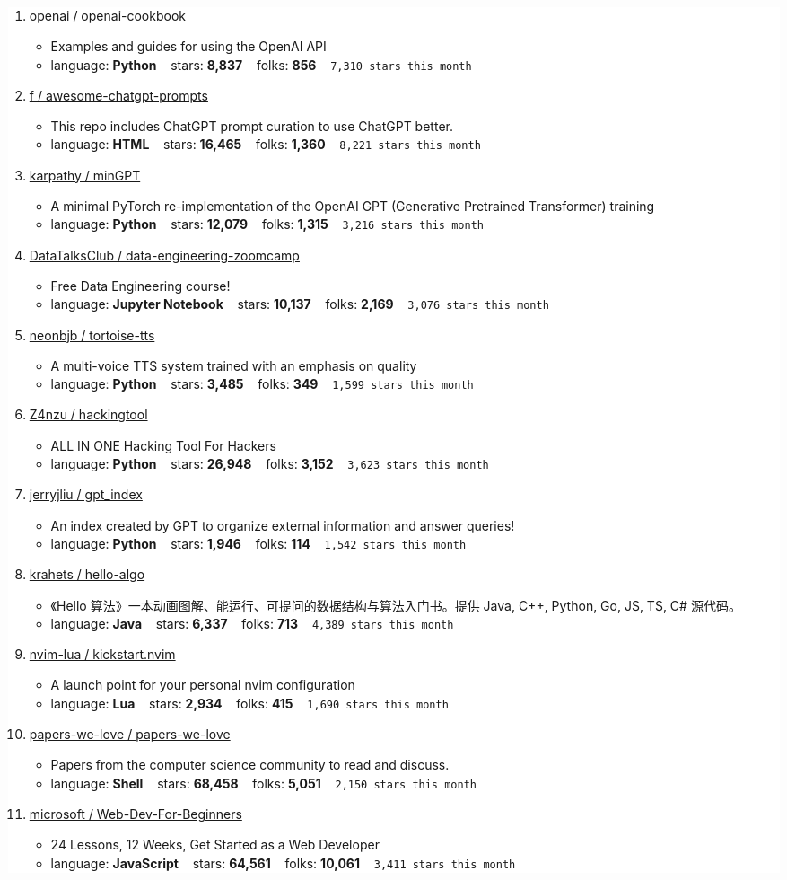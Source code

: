 1. [openai / openai-cookbook](https://github.com/openai/openai-cookbook)
    - Examples and guides for using the OpenAI API
    - language: **Python** &nbsp;&nbsp; stars: **8,837** &nbsp;&nbsp; folks: **856**  &nbsp;&nbsp; `7,310 stars this month`

1. [f / awesome-chatgpt-prompts](https://github.com/f/awesome-chatgpt-prompts)
    - This repo includes ChatGPT prompt curation to use ChatGPT better.
    - language: **HTML** &nbsp;&nbsp; stars: **16,465** &nbsp;&nbsp; folks: **1,360**  &nbsp;&nbsp; `8,221 stars this month`

1. [karpathy / minGPT](https://github.com/karpathy/minGPT)
    - A minimal PyTorch re-implementation of the OpenAI GPT (Generative Pretrained Transformer) training
    - language: **Python** &nbsp;&nbsp; stars: **12,079** &nbsp;&nbsp; folks: **1,315**  &nbsp;&nbsp; `3,216 stars this month`

1. [DataTalksClub / data-engineering-zoomcamp](https://github.com/DataTalksClub/data-engineering-zoomcamp)
    - Free Data Engineering course!
    - language: **Jupyter Notebook** &nbsp;&nbsp; stars: **10,137** &nbsp;&nbsp; folks: **2,169**  &nbsp;&nbsp; `3,076 stars this month`

1. [neonbjb / tortoise-tts](https://github.com/neonbjb/tortoise-tts)
    - A multi-voice TTS system trained with an emphasis on quality
    - language: **Python** &nbsp;&nbsp; stars: **3,485** &nbsp;&nbsp; folks: **349**  &nbsp;&nbsp; `1,599 stars this month`

1. [Z4nzu / hackingtool](https://github.com/Z4nzu/hackingtool)
    - ALL IN ONE Hacking Tool For Hackers
    - language: **Python** &nbsp;&nbsp; stars: **26,948** &nbsp;&nbsp; folks: **3,152**  &nbsp;&nbsp; `3,623 stars this month`

1. [jerryjliu / gpt_index](https://github.com/jerryjliu/gpt_index)
    - An index created by GPT to organize external information and answer queries!
    - language: **Python** &nbsp;&nbsp; stars: **1,946** &nbsp;&nbsp; folks: **114**  &nbsp;&nbsp; `1,542 stars this month`

1. [krahets / hello-algo](https://github.com/krahets/hello-algo)
    - 《Hello 算法》一本动画图解、能运行、可提问的数据结构与算法入门书。提供 Java, C++, Python, Go, JS, TS, C# 源代码。
    - language: **Java** &nbsp;&nbsp; stars: **6,337** &nbsp;&nbsp; folks: **713**  &nbsp;&nbsp; `4,389 stars this month`

1. [nvim-lua / kickstart.nvim](https://github.com/nvim-lua/kickstart.nvim)
    - A launch point for your personal nvim configuration
    - language: **Lua** &nbsp;&nbsp; stars: **2,934** &nbsp;&nbsp; folks: **415**  &nbsp;&nbsp; `1,690 stars this month`

1. [papers-we-love / papers-we-love](https://github.com/papers-we-love/papers-we-love)
    - Papers from the computer science community to read and discuss.
    - language: **Shell** &nbsp;&nbsp; stars: **68,458** &nbsp;&nbsp; folks: **5,051**  &nbsp;&nbsp; `2,150 stars this month`

1. [microsoft / Web-Dev-For-Beginners](https://github.com/microsoft/Web-Dev-For-Beginners)
    - 24 Lessons, 12 Weeks, Get Started as a Web Developer
    - language: **JavaScript** &nbsp;&nbsp; stars: **64,561** &nbsp;&nbsp; folks: **10,061**  &nbsp;&nbsp; `3,411 stars this month`
